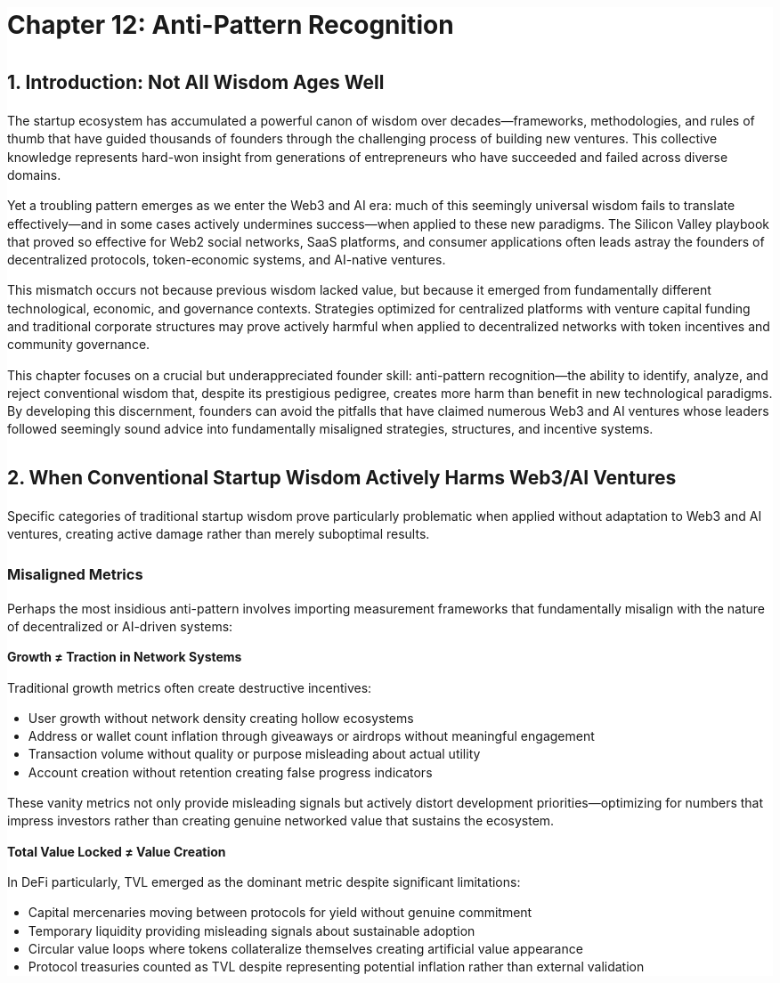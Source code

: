 # Chapter 12: Anti-Pattern Recognition

## 1. Introduction: Not All Wisdom Ages Well

The startup ecosystem has accumulated a powerful canon of wisdom over decades—frameworks, methodologies, and rules of thumb that have guided thousands of founders through the challenging process of building new ventures. This collective knowledge represents hard-won insight from generations of entrepreneurs who have succeeded and failed across diverse domains.

Yet a troubling pattern emerges as we enter the Web3 and AI era: much of this seemingly universal wisdom fails to translate effectively—and in some cases actively undermines success—when applied to these new paradigms. The Silicon Valley playbook that proved so effective for Web2 social networks, SaaS platforms, and consumer applications often leads astray the founders of decentralized protocols, token-economic systems, and AI-native ventures.

This mismatch occurs not because previous wisdom lacked value, but because it emerged from fundamentally different technological, economic, and governance contexts. Strategies optimized for centralized platforms with venture capital funding and traditional corporate structures may prove actively harmful when applied to decentralized networks with token incentives and community governance.

This chapter focuses on a crucial but underappreciated founder skill: anti-pattern recognition—the ability to identify, analyze, and reject conventional wisdom that, despite its prestigious pedigree, creates more harm than benefit in new technological paradigms. By developing this discernment, founders can avoid the pitfalls that have claimed numerous Web3 and AI ventures whose leaders followed seemingly sound advice into fundamentally misaligned strategies, structures, and incentive systems.

## 2. When Conventional Startup Wisdom Actively Harms Web3/AI Ventures

Specific categories of traditional startup wisdom prove particularly problematic when applied without adaptation to Web3 and AI ventures, creating active damage rather than merely suboptimal results.

### Misaligned Metrics

Perhaps the most insidious anti-pattern involves importing measurement frameworks that fundamentally misalign with the nature of decentralized or AI-driven systems:

**Growth ≠ Traction in Network Systems**

Traditional growth metrics often create destructive incentives:
- User growth without network density creating hollow ecosystems
- Address or wallet count inflation through giveaways or airdrops without meaningful engagement
- Transaction volume without quality or purpose misleading about actual utility
- Account creation without retention creating false progress indicators

These vanity metrics not only provide misleading signals but actively distort development priorities—optimizing for numbers that impress investors rather than creating genuine networked value that sustains the ecosystem.

**Total Value Locked ≠ Value Creation**

In DeFi particularly, TVL emerged as the dominant metric despite significant limitations:
- Capital mercenaries moving between protocols for yield without genuine commitment
- Temporary liquidity providing misleading signals about sustainable adoption
- Circular value loops where tokens collateralize themselves creating artificial value appearance
- Protocol treasuries counted as TVL despite representing potential inflation rather than external validation

